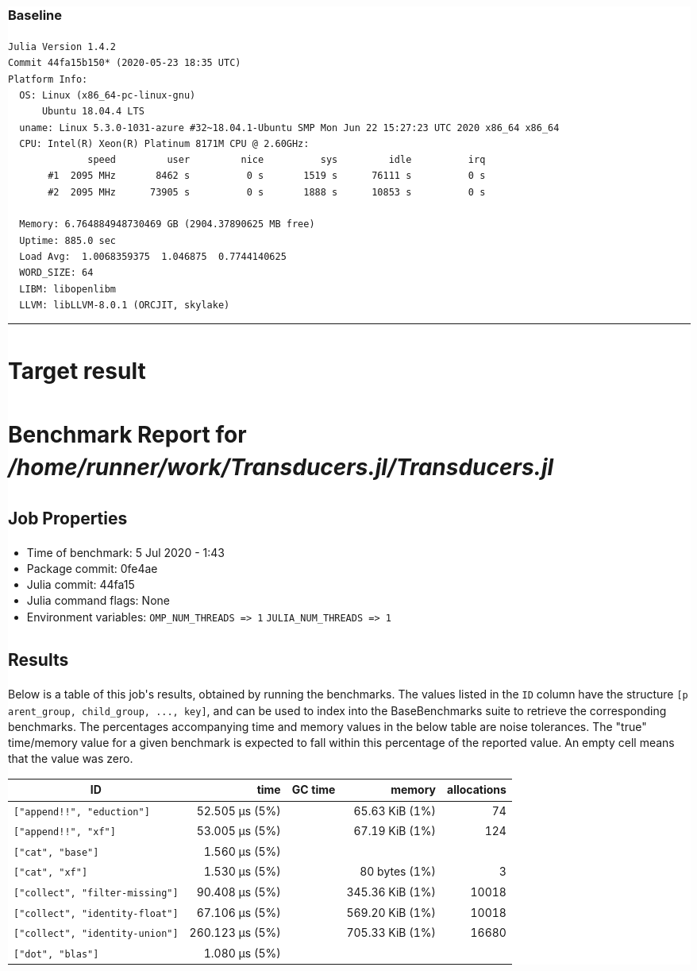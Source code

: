 ### Baseline
```
Julia Version 1.4.2
Commit 44fa15b150* (2020-05-23 18:35 UTC)
Platform Info:
  OS: Linux (x86_64-pc-linux-gnu)
      Ubuntu 18.04.4 LTS
  uname: Linux 5.3.0-1031-azure #32~18.04.1-Ubuntu SMP Mon Jun 22 15:27:23 UTC 2020 x86_64 x86_64
  CPU: Intel(R) Xeon(R) Platinum 8171M CPU @ 2.60GHz: 
              speed         user         nice          sys         idle          irq
       #1  2095 MHz       8462 s          0 s       1519 s      76111 s          0 s
       #2  2095 MHz      73905 s          0 s       1888 s      10853 s          0 s
       
  Memory: 6.764884948730469 GB (2904.37890625 MB free)
  Uptime: 885.0 sec
  Load Avg:  1.0068359375  1.046875  0.7744140625
  WORD_SIZE: 64
  LIBM: libopenlibm
  LLVM: libLLVM-8.0.1 (ORCJIT, skylake)
```

---
# Target result
# Benchmark Report for */home/runner/work/Transducers.jl/Transducers.jl*

## Job Properties
* Time of benchmark: 5 Jul 2020 - 1:43
* Package commit: 0fe4ae
* Julia commit: 44fa15
* Julia command flags: None
* Environment variables: `OMP_NUM_THREADS => 1` `JULIA_NUM_THREADS => 1`

## Results
Below is a table of this job's results, obtained by running the benchmarks.
The values listed in the `ID` column have the structure `[parent_group, child_group, ..., key]`, and can be used to
index into the BaseBenchmarks suite to retrieve the corresponding benchmarks.
The percentages accompanying time and memory values in the below table are noise tolerances. The "true"
time/memory value for a given benchmark is expected to fall within this percentage of the reported value.
An empty cell means that the value was zero.

| ID                                       | time            | GC time | memory          | allocations |
|------------------------------------------|----------------:|--------:|----------------:|------------:|
| `["append!!", "eduction"]`               |  52.505 μs (5%) |         |  65.63 KiB (1%) |          74 |
| `["append!!", "xf"]`                     |  53.005 μs (5%) |         |  67.19 KiB (1%) |         124 |
| `["cat", "base"]`                        |   1.560 μs (5%) |         |                 |             |
| `["cat", "xf"]`                          |   1.530 μs (5%) |         |   80 bytes (1%) |           3 |
| `["collect", "filter-missing"]`          |  90.408 μs (5%) |         | 345.36 KiB (1%) |       10018 |
| `["collect", "identity-float"]`          |  67.106 μs (5%) |         | 569.20 KiB (1%) |       10018 |
| `["collect", "identity-union"]`          | 260.123 μs (5%) |         | 705.33 KiB (1%) |       16680 |
| `["dot", "blas"]`                        |   1.080 μs (5%) |         |                 |             |